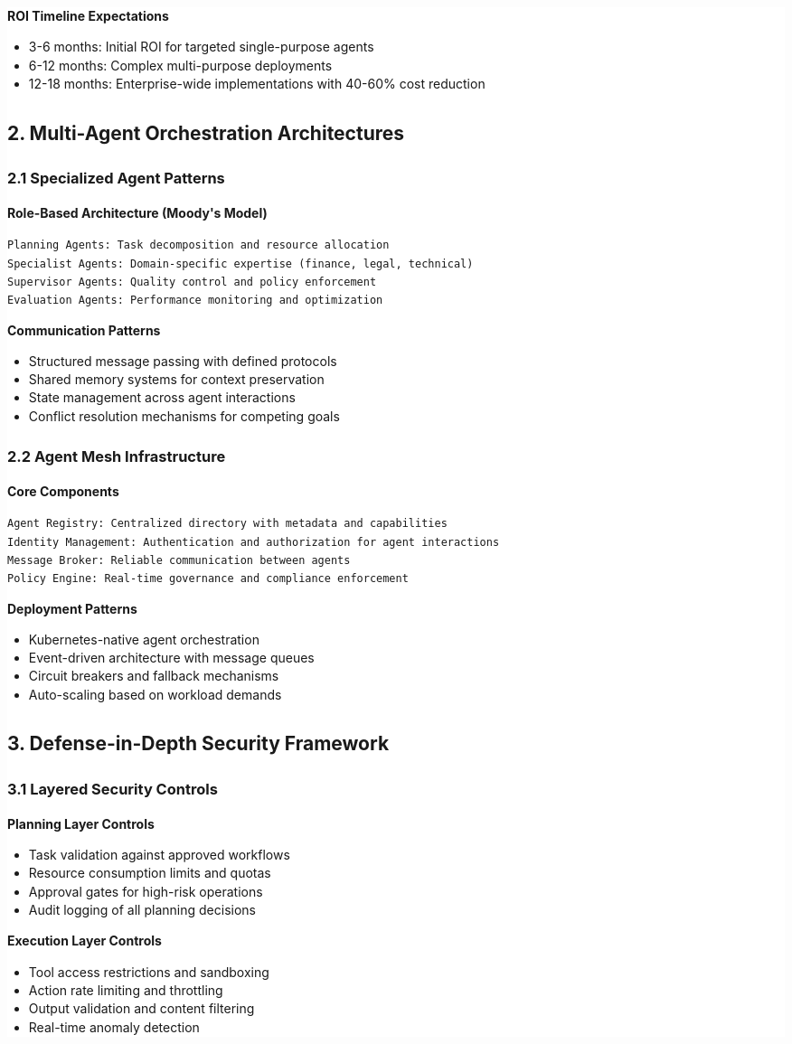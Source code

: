 **ROI Timeline Expectations**
- 3-6 months: Initial ROI for targeted single-purpose agents
- 6-12 months: Complex multi-purpose deployments
- 12-18 months: Enterprise-wide implementations with 40-60% cost reduction

## 2. Multi-Agent Orchestration Architectures

### 2.1 Specialized Agent Patterns

**Role-Based Architecture (Moody's Model)**
```
Planning Agents: Task decomposition and resource allocation
Specialist Agents: Domain-specific expertise (finance, legal, technical)
Supervisor Agents: Quality control and policy enforcement
Evaluation Agents: Performance monitoring and optimization
```

**Communication Patterns**
- Structured message passing with defined protocols
- Shared memory systems for context preservation
- State management across agent interactions
- Conflict resolution mechanisms for competing goals

### 2.2 Agent Mesh Infrastructure

**Core Components**
```
Agent Registry: Centralized directory with metadata and capabilities
Identity Management: Authentication and authorization for agent interactions
Message Broker: Reliable communication between agents
Policy Engine: Real-time governance and compliance enforcement
```

**Deployment Patterns**
- Kubernetes-native agent orchestration
- Event-driven architecture with message queues
- Circuit breakers and fallback mechanisms
- Auto-scaling based on workload demands

## 3. Defense-in-Depth Security Framework

### 3.1 Layered Security Controls

**Planning Layer Controls**
- Task validation against approved workflows
- Resource consumption limits and quotas
- Approval gates for high-risk operations
- Audit logging of all planning decisions

**Execution Layer Controls**
- Tool access restrictions and sandboxing
- Action rate limiting and throttling
- Output validation and content filtering
- Real-time anomaly detection
